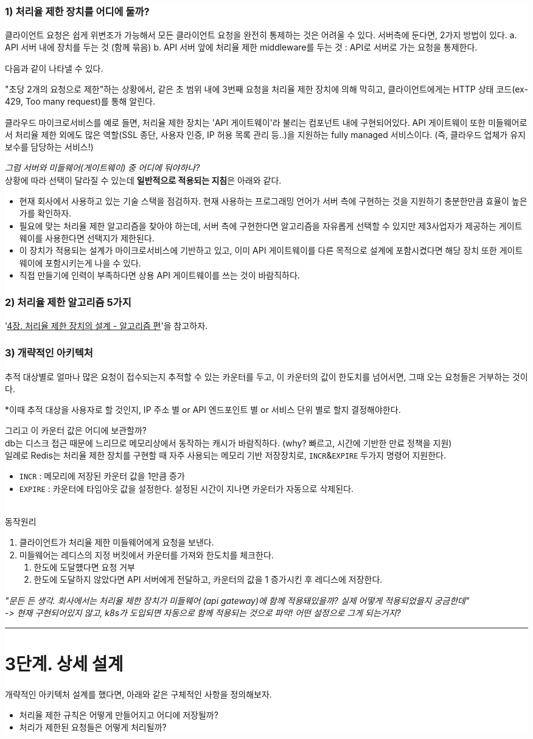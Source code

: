 ### 1) 처리율 제한 장치를 어디에 둘까?
클라이언트 요청은 쉽게 위변조가 가능해서 모든 클라이언트 요청을 완전히 통제하는 것은 어려울 수 있다.
서버측에 둔다면, 2가지 방법이 있다.
a. API 서버 내에 장치를 두는 것 (함께 묶음)
b. API 서버 앞에 처리율 제한 middleware를 두는 것 : API로 서버로 가는 요청을 통제한다.

다음과 같이 나타낼 수 있다.

"초당 2개의 요청으로 제한"하는 상황에서, 같은 초 범위 내에 3번째 요청을 처리율 제한 장치에 의해 막히고, 클라이언트에게는 HTTP 상태 코드(ex- 429, Too many request)를 통해 알린다.

클라우드 마이크로서비스를 예로 들면, 처리율 제한 장치는 'API 게이트웨이'라 불리는 컴포넌트 내에 구현되어있다.
API 게이트웨이 또한 미들웨어로서 처리율 제한 외에도 많은 역할(SSL 종단, 사용자 인증, IP 허용 목록 관리 등..)을 지원하는 fully managed 서비스이다. (즉, 클라우드 업체가 유지 보수를 담당하는 서비스!)

*그럼 서버와 미들웨어(게이트웨이) 중 어디에 둬야하나?*<br>
상황에 따라 선택이 달라질 수 있는데 **일반적으로 적용되는 지침**은 아래와 같다.
- 현재 회사에서 사용하고 있는 기술 스택을 점검하자. 현재 사용하는 프로그래밍 언어가 서버 측에 구현하는 것을 지원하기 충분한만큼 효율이 높은가를 확인하자.
- 필요에 맞는 처리율 제한 알고리즘을 찾아야 하는데, 서버 측에 구현한다면 알고리즘을 자유롭게 선택할 수 있지만 제3사업자가 제공하는 게이트웨이를 사용한다면 선택지가 제한된다.
- 이 장치가 적용되는 설계가 마이크로서비스에 기반하고 있고, 이미 API 게이트웨이를 다른 목적으로 설계에 포함시켰다면 해당 장치 또한 게이트웨이에 포함시키는게 나을 수 있다.
- 직접 만들기에 인력이 부족하다면 상용 API 게이트웨이를 쓰는 것이 바람직하다.

### 2) 처리율 제한 알고리즘 5가지
'[4장. 처리율 제한 장치의 설계 - 알고리즘 편](obsidian://open?vault=moonz's%20personal%20space&file=3.%20%EC%9E%90%EA%B8%B0%EA%B3%84%EB%B0%9C%2F%EA%B3%B5%EB%B6%80%2F%EA%B0%80%EC%83%81%EB%A9%B4%EC%A0%91%EC%82%AC%EB%A1%80%EB%A1%9C%20%EB%B0%B0%EC%9A%B0%EB%8A%94%20%EB%8C%80%EA%B7%9C%EB%AA%A8%20%EC%8B%9C%EC%8A%A4%ED%85%9C%20%EC%84%A4%EA%B3%84%20%EA%B8%B0%EC%B4%88%2F4%EC%9E%A5.%20%EC%B2%98%EB%A6%AC%EC%9C%A8%20%EC%A0%9C%ED%95%9C%20%EC%9E%A5%EC%B9%98%EC%9D%98%20%EC%84%A4%EA%B3%84%20-%20%EC%95%8C%EA%B3%A0%EB%A6%AC%EC%A6%98%20%ED%8E%B8)'을 참고하자.


### 3) 개략적인 아키텍처
추적 대상별로 얼마나 많은 요청이 접수되는지 추적할 수 있는 카운터를 두고,
이 카운터의 값이 한도치를 넘어서면, 그때 오는 요청들은 거부하는 것이다.

*이때 추적 대상을 사용자로 할 것인지, IP 주소 별 or API 엔드포인트 별 or 서비스 단위 별로 할지 결정해야한다.

그리고 이 카운터 값은 어디에 보관할까?<br>db는 디스크 접근 때문에 느리므로 메모리상에서 동작하는 캐시가 바람직하다. (why? 빠르고, 시간에 기반한 만료 정책을 지원)
<br>일례로 Redis는 처리율 제한 장치를 구현할 때 자주 사용되는 메모리 기반 저장장치로, `INCR`&`EXPIRE` 두가지 명령어 지원한다.
- `INCR` : 메모리에 저장된 카운터 값을 1만큼 증가
- `EXPIRE` : 카운터에 타임아웃 값을 설정한다. 설정된 시간이 지나면 카운터가 자동으로 삭제된다.

<br>동작원리
1. 클라이언트가 처리율 제한 미들웨어에게 요청을 보낸다.
2. 미들웨어는 레디스의 지정 버킷에서 카운터를 가져와 한도치를 체크한다.
	1. 한도에 도달헀다면 요청 거부
	2. 한도에 도달하지 않았다면 API 서버에게 전달하고, 카운터의 값을 1 증가시킨 후 레디스에 저장한다.


*"문든 든 생각. 회사에서는 처리율 제한 장치가 미들웨어 (api gateway)에 함께 적용돼있을까? 실제 어떻게 적용되었을지 궁금한데"<br>
-> 현재 구현되어있지 않고, k8s가 도입되면 자동으로 함께 적용되는 것으로 파악! 어떤 설정으로 그게 되는거지?*

---
# 3단계. 상세 설계
개략적인 아키텍처 설계를 했다면, 아래와 같은 구체적인 사항을 정의해보자.
- 처리율 제한 규칙은 어떻게 만들어지고 어디에 저장될까?
- 처리가 제한된 요청들은 어떻게 처리될까?

